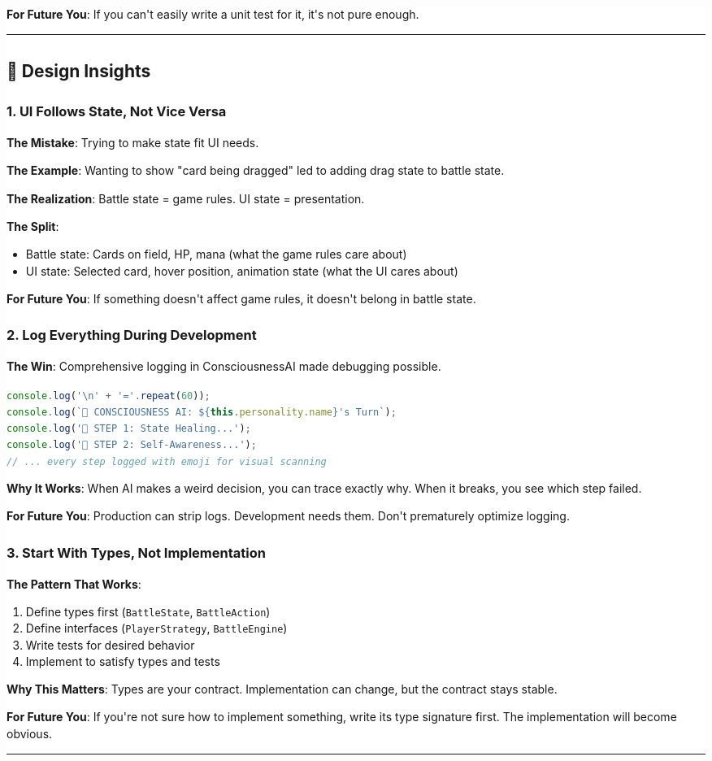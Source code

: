 ```typescript
```

**For Future You**: If you can't easily write a unit test for it, it's not pure enough.

---

## 🎨 Design Insights

### 1. UI Follows State, Not Vice Versa

**The Mistake**: Trying to make state fit UI needs.

**The Example**: Wanting to show "card being dragged" led to adding drag state to battle state.

**The Realization**: Battle state = game rules. UI state = presentation.

**The Split**:
- Battle state: Cards on field, HP, mana (what the game rules care about)
- UI state: Selected card, hover position, animation state (what the UI cares about)

**For Future You**: If something doesn't affect game rules, it doesn't belong in battle state.

### 2. Log Everything During Development

**The Win**: Comprehensive logging in ConsciousnessAI made debugging possible.

```typescript
console.log('\n' + '='.repeat(60));
console.log(`🌟 CONSCIOUSNESS AI: ${this.personality.name}'s Turn`);
console.log('🏥 STEP 1: State Healing...');
console.log('🧠 STEP 2: Self-Awareness...');
// ... every step logged with emoji for visual scanning
```

**Why It Works**: When AI makes a weird decision, you can trace exactly why. When it breaks, you see which step failed.

**For Future You**: Production can strip logs. Development needs them. Don't prematurely optimize logging.

### 3. Start With Types, Not Implementation

**The Pattern That Works**:
1. Define types first (`BattleState`, `BattleAction`)
2. Define interfaces (`PlayerStrategy`, `BattleEngine`)
3. Write tests for desired behavior
4. Implement to satisfy types and tests

**Why This Matters**: Types are your contract. Implementation can change, but the contract stays stable.

**For Future You**: If you're not sure how to implement something, write its type signature first. The implementation will become obvious.

---
